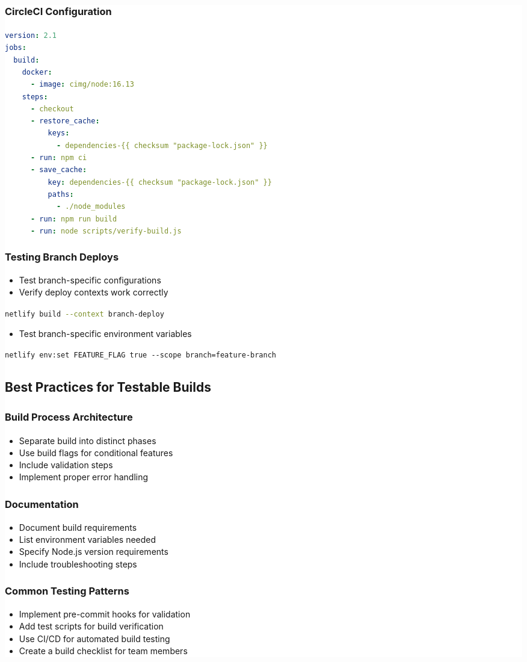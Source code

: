 ### CircleCI Configuration
```yaml
version: 2.1
jobs:
  build:
    docker:
      - image: cimg/node:16.13
    steps:
      - checkout
      - restore_cache:
          keys:
            - dependencies-{{ checksum "package-lock.json" }}
      - run: npm ci
      - save_cache:
          key: dependencies-{{ checksum "package-lock.json" }}
          paths:
            - ./node_modules
      - run: npm run build
      - run: node scripts/verify-build.js
```

### Testing Branch Deploys
- Test branch-specific configurations
- Verify deploy contexts work correctly
```bash
netlify build --context branch-deploy
```
- Test branch-specific environment variables
```
netlify env:set FEATURE_FLAG true --scope branch=feature-branch
```

## Best Practices for Testable Builds

### Build Process Architecture
- Separate build into distinct phases
- Use build flags for conditional features
- Include validation steps
- Implement proper error handling

### Documentation
- Document build requirements
- List environment variables needed
- Specify Node.js version requirements
- Include troubleshooting steps

### Common Testing Patterns
- Implement pre-commit hooks for validation
- Add test scripts for build verification
- Use CI/CD for automated build testing
- Create a build checklist for team members

